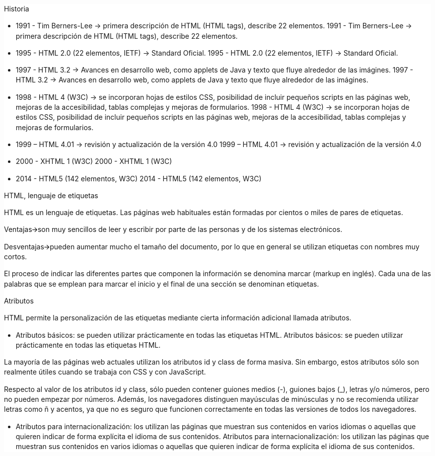 Historia

- 1991 - Tim Berners-Lee -> primera descripción de HTML (HTML tags), describe 22 elementos.
1991 - Tim Berners-Lee -> primera descripción de HTML (HTML tags), describe 22 elementos.

- 1995 - HTML 2.0 (22 elementos, IETF) -> Standard Oficial.
1995 - HTML 2.0 (22 elementos, IETF) -> Standard Oficial.

- 1997 - HTML 3.2 -> Avances en desarrollo web, como applets de Java y texto que fluye alrededor de las imágines.
1997 - HTML 3.2 -> Avances en desarrollo web, como applets de Java y texto que fluye alrededor de las imágines.

- 1998 - HTML 4 (W3C) -> se incorporan hojas de estilos CSS, posibilidad de incluir pequeños scripts en las páginas web, mejoras de la accesibilidad, tablas complejas y mejoras de formularios.
1998 - HTML 4 (W3C) -> se incorporan hojas de estilos CSS, posibilidad de incluir pequeños scripts en las páginas web, mejoras de la accesibilidad, tablas complejas y mejoras de formularios.

- 1999 – HTML 4.01 -> revisión y actualización de la versión 4.0
1999 – HTML 4.01 -> revisión y actualización de la versión 4.0

- 2000 - XHTML 1 (W3C)
2000 - XHTML 1 (W3C)

- 2014 - HTML5 (142 elementos, W3C)
2014 - HTML5 (142 elementos, W3C)

HTML, lenguaje de etiquetas

HTML es un lenguaje de etiquetas. Las páginas web habituales están formadas por cientos o miles de pares de etiquetas.

Ventajas🡪son muy sencillos de leer y escribir por parte de las personas y de los sistemas electrónicos.

Desventajas🡪pueden aumentar mucho el tamaño del documento, por lo que en general se utilizan etiquetas con nombres muy cortos.

El proceso de indicar las diferentes partes que componen la información se denomina marcar (markup en inglés). Cada una de las palabras que se emplean para marcar el inicio y el final de una sección se denominan etiquetas.

Atributos

HTML permite la personalización de las etiquetas mediante cierta información adicional llamada atributos.

- Atributos básicos: se pueden utilizar prácticamente en todas las etiquetas HTML.
Atributos básicos: se pueden utilizar prácticamente en todas las etiquetas HTML.

La mayoría de las páginas web actuales utilizan los atributos id y class de forma masiva. Sin embargo, estos atributos sólo son realmente útiles cuando se trabaja con CSS y con JavaScript.

Respecto al valor de los atributos id y class, sólo pueden contener guiones medios (-), guiones bajos (_), letras y/o números, pero no pueden empezar por números. Además, los navegadores distinguen mayúsculas de minúsculas y no se recomienda utilizar letras como ñ y acentos, ya que no es seguro que funcionen correctamente en todas las versiones de todos los navegadores.

- Atributos para internacionalización: los utilizan las páginas que muestran sus contenidos en varios idiomas o aquellas que quieren indicar de forma explícita el idioma de sus contenidos.
Atributos para internacionalización: los utilizan las páginas que muestran sus contenidos en varios idiomas o aquellas que quieren indicar de forma explícita el idioma de sus contenidos.

